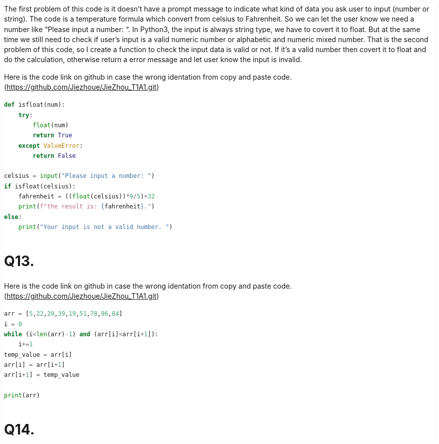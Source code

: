  The first problem of this code is it doesn’t have a prompt message to indicate what kind of data you ask user to input (number or string). The code is a temperature  formula which convert from celsius to Fahrenheit. So we can let the user know we need a number like “Please input a number: “. In Python3, the input is always string type, we have to covert it to float. But at the same time we still need to check if user’s input is a valid numeric number or alphabetic and numeric mixed number. That is the second problem of this code, so I create a function to check the input data is valid or not. If it’s a valid number then covert it to float and do the calculation, otherwise return a error message and let user know the input is invalid.

 Here is the code link on github in case the wrong identation from copy and paste code. (https://github.com/Jiezhoue/JieZhou_T1A1.git)

```py
def isfloat(num):
    try:
        float(num)
        return True
    except ValueError:
        return False

celsius = input("Please input a number: ")
if isfloat(celsius):
    fahrenheit = ((float(celsius))*9/5)+32
    print(f"the result is: {fahrenheit}.")
else:
    print("Your input is not a valid number. ")

```


 # Q13. 

Here is the code link on github in case the wrong identation from copy and paste code. (https://github.com/Jiezhoue/JieZhou_T1A1.git)

```py
arr = [5,22,29,39,19,51,78,96,84]
i = 0
while (i<len(arr)-1) and (arr[i]<arr[i+1]):
    i+=1
temp_value = arr[i]
arr[i] = arr[i+1]
arr[i+1] = temp_value

print(arr)
```

 # Q14. 
